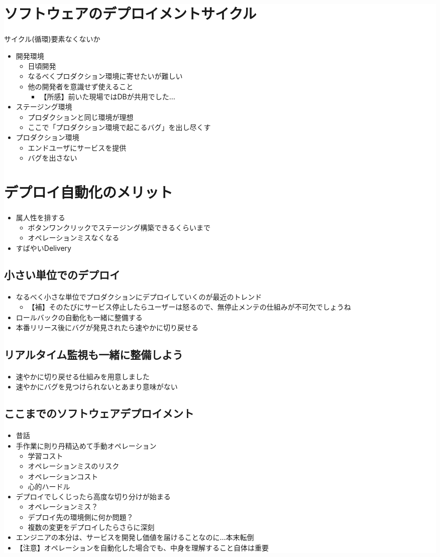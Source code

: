 
# ソフトウェアのデプロイメントサイクル

サイクル(循環)要素なくないか

- 開発環境
    - 日頃開発
    - なるべくプロダクション環境に寄せたいが難しい
    - 他の開発者を意識せず使えること
        - 【所感】前いた現場ではDBが共用でした…
- ステージング環境
    - プロダクションと同じ環境が理想
    - ここで「プロダクション環境で起こるバグ」を出し尽くす
- プロダクション環境
    - エンドユーザにサービスを提供
    - バグを出さない


# デプロイ自動化のメリット

- 属人性を排する
    - ボタンワンクリックでステージング構築できるくらいまで
    - オペレーションミスなくなる
- すばやいDelivery

## 小さい単位でのデプロイ

- なるべく小さな単位でプロダクションにデプロイしていくのが最近のトレンド
    - 【補】そのたびにサービス停止したらユーザーは怒るので、無停止メンテの仕組みが不可欠でしょうね
- ロールバックの自動化も一緒に整備する
- 本番リリース後にバグが発見されたら速やかに切り戻せる


## リアルタイム監視も一緒に整備しよう

- 速やかに切り戻せる仕組みを用意しました
- 速やかにバグを見つけられないとあまり意味がない


## ここまでのソフトウェアデプロイメント

- 昔話
- 手作業に則り丹精込めて手動オペレーション
    - 学習コスト
    - オペレーションミスのリスク
    - オペレーションコスト
    - 心的ハードル
- デプロイでしくじったら高度な切り分けが始まる
    - オペレーションミス？
    - デプロイ先の環境側に何か問題？
    - 複数の変更をデプロイしたらさらに深刻
- エンジニアの本分は、サービスを開発し価値を届けることなのに…本末転倒
- 【注意】オペレーションを自動化した場合でも、中身を理解すること自体は重要
